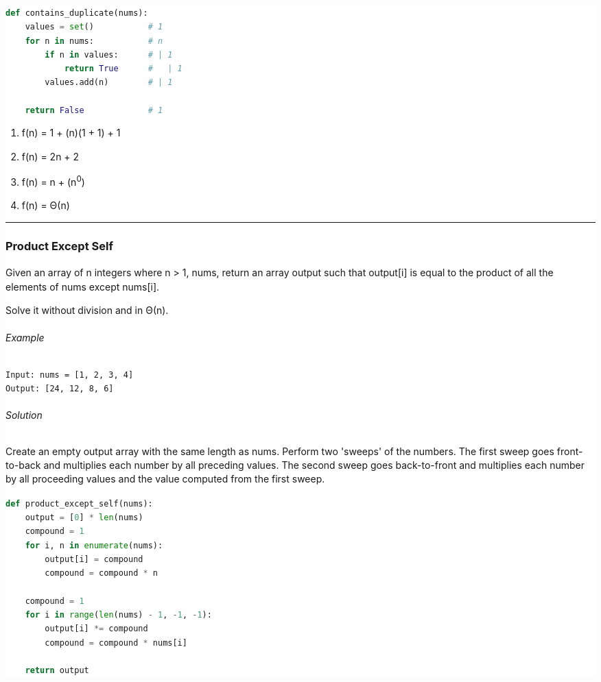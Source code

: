 ```python
def contains_duplicate(nums):
    values = set()           # 1
    for n in nums:           # n
        if n in values:      # | 1
            return True      #   | 1
        values.add(n)        # | 1

    return False             # 1
```

1. f(n) = 1 + (n)(1 + 1) + 1

2. f(n) = 2n + 2 

3. f(n) = n + (n<sup>0</sup>)

4. f(n) = &Theta;(n)

---

### <a name="product_except_self"></a> Product Except Self

Given an array of n integers where n > 1, nums, return an array output such that output[i] is equal to the product of all the elements of nums except nums[i].

Solve it without division and in &Theta;(n).

###### Example

```
Input: nums = [1, 2, 3, 4]
Output: [24, 12, 8, 6]
```

###### Solution

Create an empty output array with the same length as nums. Perform two 'sweeps' of the numbers. The first sweep goes front-to-back and multiplies each number by all preceding values. The second sweep goes back-to-front and multiplies each number by all proceeding values and the value computed from the first sweep. 

```python
def product_except_self(nums):
    output = [0] * len(nums)
    compound = 1
    for i, n in enumerate(nums):
        output[i] = compound
        compound = compound * n

    compound = 1
    for i in range(len(nums) - 1, -1, -1):
        output[i] *= compound
        compound = compound * nums[i]
        
    return output
```
